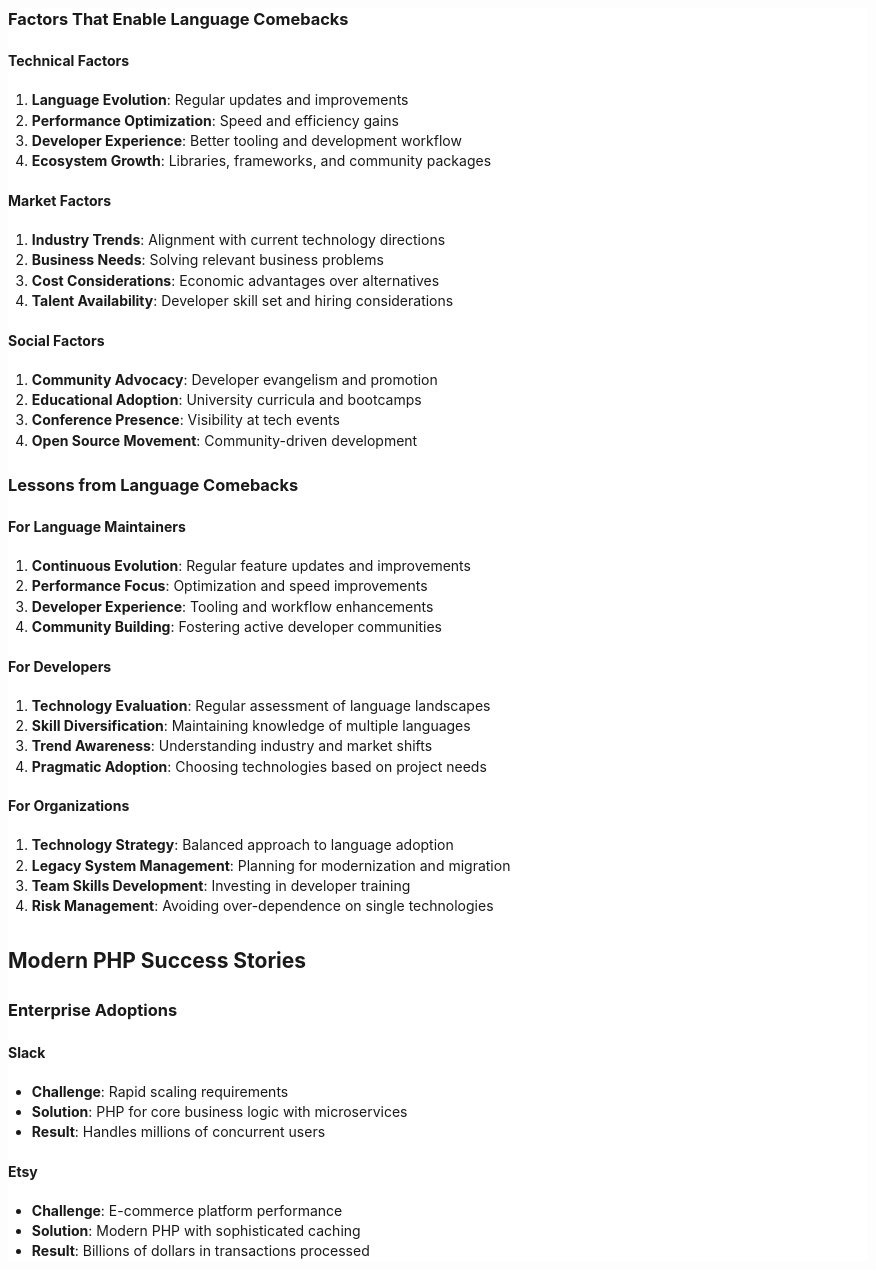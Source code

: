 ### Factors That Enable Language Comebacks

#### **Technical Factors**
1. **Language Evolution**: Regular updates and improvements
2. **Performance Optimization**: Speed and efficiency gains
3. **Developer Experience**: Better tooling and development workflow
4. **Ecosystem Growth**: Libraries, frameworks, and community packages

#### **Market Factors**
1. **Industry Trends**: Alignment with current technology directions
2. **Business Needs**: Solving relevant business problems
3. **Cost Considerations**: Economic advantages over alternatives
4. **Talent Availability**: Developer skill set and hiring considerations

#### **Social Factors**
1. **Community Advocacy**: Developer evangelism and promotion
2. **Educational Adoption**: University curricula and bootcamps
3. **Conference Presence**: Visibility at tech events
4. **Open Source Movement**: Community-driven development

### Lessons from Language Comebacks

#### **For Language Maintainers**
1. **Continuous Evolution**: Regular feature updates and improvements
2. **Performance Focus**: Optimization and speed improvements
3. **Developer Experience**: Tooling and workflow enhancements
4. **Community Building**: Fostering active developer communities

#### **For Developers**
1. **Technology Evaluation**: Regular assessment of language landscapes
2. **Skill Diversification**: Maintaining knowledge of multiple languages
3. **Trend Awareness**: Understanding industry and market shifts
4. **Pragmatic Adoption**: Choosing technologies based on project needs

#### **For Organizations**
1. **Technology Strategy**: Balanced approach to language adoption
2. **Legacy System Management**: Planning for modernization and migration
3. **Team Skills Development**: Investing in developer training
4. **Risk Management**: Avoiding over-dependence on single technologies

## Modern PHP Success Stories

### **Enterprise Adoptions**

#### **Slack**
- **Challenge**: Rapid scaling requirements
- **Solution**: PHP for core business logic with microservices
- **Result**: Handles millions of concurrent users

#### **Etsy**
- **Challenge**: E-commerce platform performance
- **Solution**: Modern PHP with sophisticated caching
- **Result**: Billions of dollars in transactions processed
